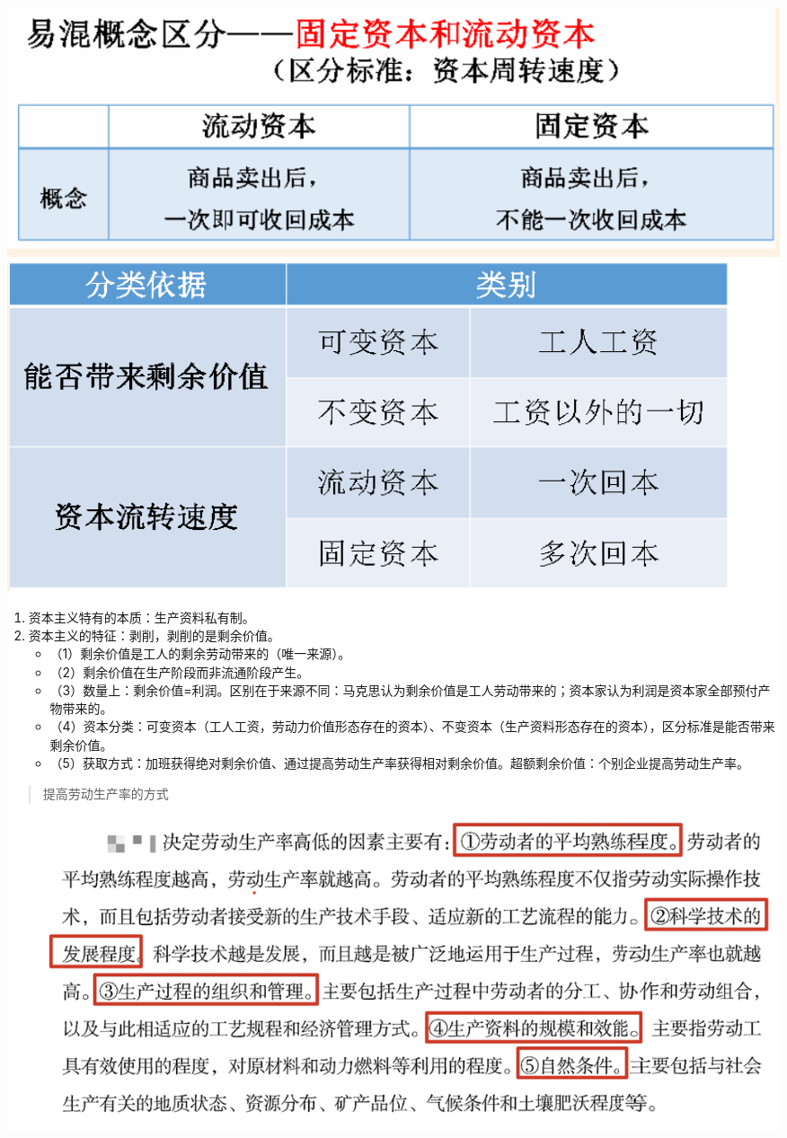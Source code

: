 ![img](img/20190522165139.png)
![img](img/20190522165203.png)

1. 资本主义特有的本质：生产资料私有制。
2. 资本主义的特征：剥削，剥削的是剩余价值。
   - （1）剩余价值是工人的剩余劳动带来的（唯一来源）。
   - （2）剩余价值在生产阶段而非流通阶段产生。
   - （3）数量上：剩余价值=利润。区别在于来源不同：马克思认为剩余价值是工人劳动带来的；资本家认为利润是资本家全部预付产物带来的。
   - （4）资本分类：可变资本（工人工资，劳动力价值形态存在的资本）、不变资本（生产资料形态存在的资本），区分标准是能否带来剩余价值。
   - （5）获取方式：加班获得绝对剩余价值、通过提高劳动生产率获得相对剩余价值。超额剩余价值：个别企业提高劳动生产率。

> 提高劳动生产率的方式

![img](img/Xnip2019-06-05_09-32-54.jpg)